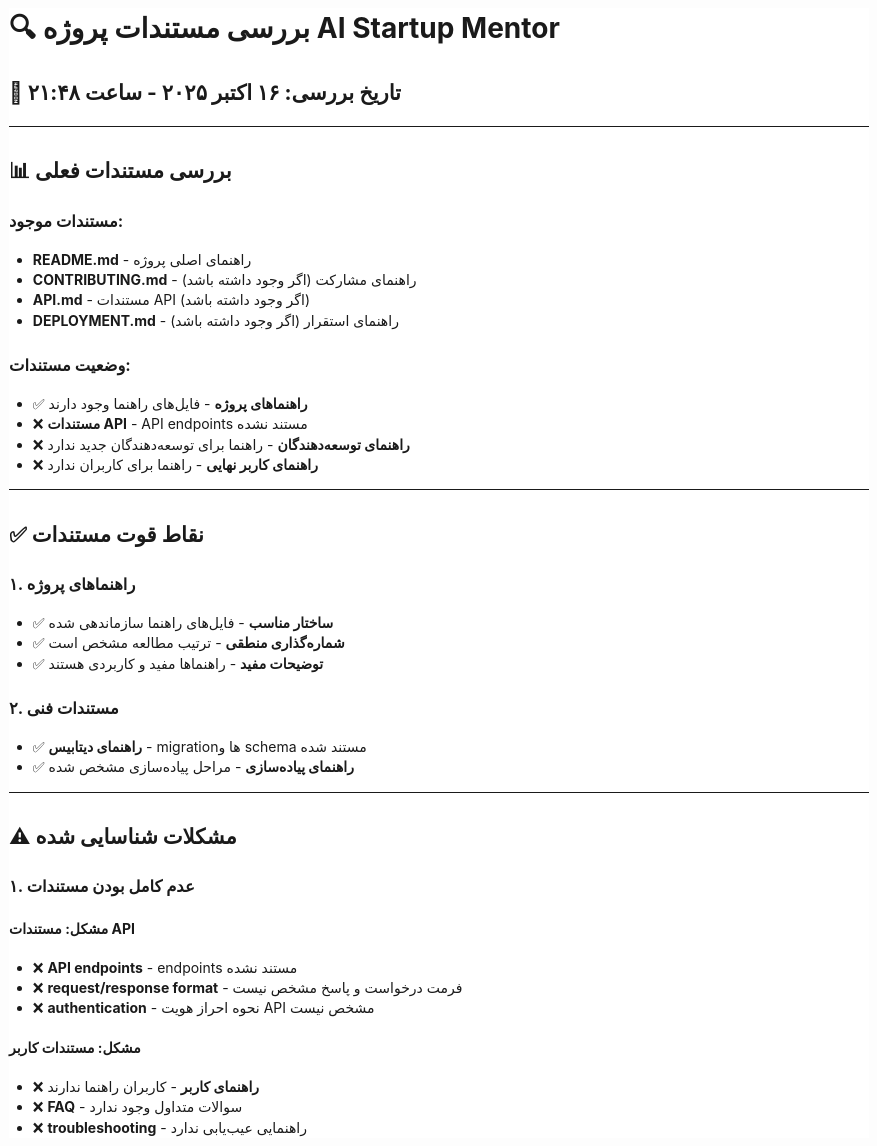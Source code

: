 # 🔍 بررسی مستندات پروژه AI Startup Mentor

## 📅 **تاریخ بررسی: ۱۶ اکتبر ۲۰۲۵ - ساعت ۲۱:۴۸**

---

## 📊 **بررسی مستندات فعلی**

### **مستندات موجود:**
- **README.md** - راهنمای اصلی پروژه
- **CONTRIBUTING.md** - راهنمای مشارکت (اگر وجود داشته باشد)
- **API.md** - مستندات API (اگر وجود داشته باشد)
- **DEPLOYMENT.md** - راهنمای استقرار (اگر وجود داشته باشد)

### **وضعیت مستندات:**
- ✅ **راهنماهای پروژه** - فایل‌های راهنما وجود دارند
- ❌ **مستندات API** - API endpoints مستند نشده
- ❌ **راهنمای توسعه‌دهندگان** - راهنما برای توسعه‌دهندگان جدید ندارد
- ❌ **راهنمای کاربر نهایی** - راهنما برای کاربران ندارد

---

## ✅ **نقاط قوت مستندات**

### **۱. راهنماهای پروژه**
- ✅ **ساختار مناسب** - فایل‌های راهنما سازماندهی شده
- ✅ **شماره‌گذاری منطقی** - ترتیب مطالعه مشخص است
- ✅ **توضیحات مفید** - راهنماها مفید و کاربردی هستند

### **۲. مستندات فنی**
- ✅ **راهنمای دیتابیس** - migrationها و schema مستند شده
- ✅ **راهنمای پیاده‌سازی** - مراحل پیاده‌سازی مشخص شده

---

## ⚠️ **مشکلات شناسایی شده**

### **۱. عدم کامل بودن مستندات**

#### **مشکل: مستندات API**
- ❌ **API endpoints** - endpoints مستند نشده
- ❌ **request/response format** - فرمت درخواست و پاسخ مشخص نیست
- ❌ **authentication** - نحوه احراز هویت API مشخص نیست

#### **مشکل: مستندات کاربر**
- ❌ **راهنمای کاربر** - کاربران راهنما ندارند
- ❌ **FAQ** - سوالات متداول وجود ندارد
- ❌ **troubleshooting** - راهنمایی عیب‌یابی ندارد

